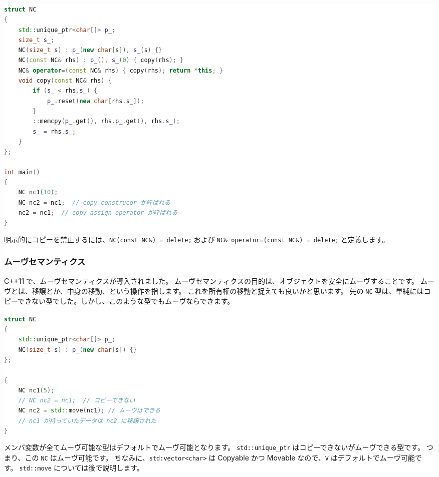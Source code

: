 ```c++
struct NC
{
    std::unique_ptr<char[]> p_;
    size_t s_;
    NC(size_t s) : p_(new char[s]), s_(s) {}
    NC(const NC& rhs) : p_(), s_(0) { copy(rhs); }
    NC& operator=(const NC& rhs) { copy(rhs); return *this; }
    void copy(const NC& rhs) {
        if (s_ < rhs.s_) {
            p_.reset(new char[rhs.s_]);
        }
        ::memcpy(p_.get(), rhs.p_.get(), rhs.s_);
        s_ = rhs.s_;
    }
};

int main()
{
    NC nc1(10);
    NC nc2 = nc1;  // copy construcor が呼ばれる
    nc2 = nc1;  // copy assign operator が呼ばれる
}
```
明示的にコピーを禁止するには、`NC(const NC&) = delete;` および  `NC& operator=(const NC&) = delete;` と定義します。


### ムーヴセマンティクス

C++11 で、ムーヴセマンティクスが導入されました。
ムーヴセマンティクスの目的は、オブジェクトを安全にムーヴすることです。
ムーヴとは、移譲とか、中身の移動、という操作を指します。
これを所有権の移動と捉えても良いかと思います。
先の `NC` 型は、単純にはコピーできない型でした。しかし、このような型でもムーヴならできます。

```c++
struct NC
{
    std::unique_ptr<char[]> p_;
    NC(size_t s) : p_(new char[s]) {}
};

{
    NC nc1(5);
    // NC nc2 = nc1;  // コピーできない
    NC nc2 = std::move(nc1); // ムーヴはできる
    // nc1 が持っていたデータは nc2 に移譲された
}
```
メンバ変数が全てムーヴ可能な型はデフォルトでムーヴ可能となります。
`std::unique_ptr` はコピーできないがムーヴできる型です。
つまり、この `NC` はムーヴ可能です。
ちなみに、`std:vector<char>` は Copyable かつ Movable なので、`V` はデフォルトでムーヴ可能です。
`std::move` については後で説明します。
